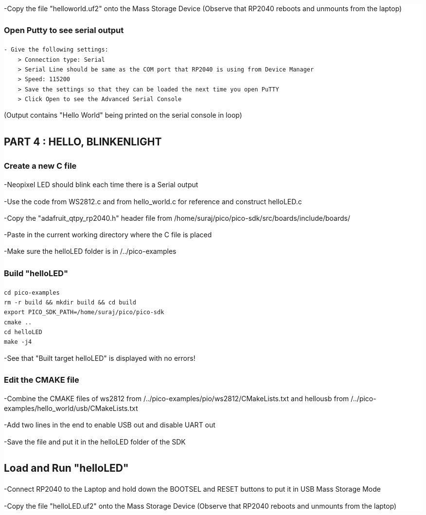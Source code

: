 -Copy the file "helloworld.uf2" onto the Mass Storage Device (Observe that RP2040 reboots and unmounts from the laptop)

### Open Putty to see serial output
	- Give the following settings:
		> Connection type: Serial
		> Serial Line should be same as the COM port that RP2040 is using from Device Manager
		> Speed: 115200
		> Save the settings so that they can be loaded the next time you open PuTTY
		> Click Open to see the Advanced Serial Console
(Output contains "Hello World" being printed on the serial console in loop)

## PART 4 : HELLO, BLINKENLIGHT

### Create a new C file

-Neopixel LED should blink each time there is a Serial output

-Use the code from WS2812.c and from hello_world.c for reference and construct helloLED.c

-Copy the "adafruit_qtpy_rp2040.h" header file from /home/suraj/pico/pico-sdk/src/boards/include/boards/

-Paste in the current working directory where the C file is placed

-Make sure the helloLED folder is in /../pico-examples

### Build "helloLED"

	cd pico-examples
	rm -r build && mkdir build && cd build
	export PICO_SDK_PATH=/home/suraj/pico/pico-sdk
	cmake ..
	cd helloLED
	make -j4
	
-See that "Built target helloLED" is displayed with no errors!

### Edit the CMAKE file

-Combine the CMAKE files of ws2812 from /../pico-examples/pio/ws2812/CMakeLists.txt and hellousb from /../pico-examples/hello_world/usb/CMakeLists.txt

-Add two lines in the end to enable USB out and disable UART out

-Save the file and put it in the helloLED folder of the SDK

## Load and Run "helloLED"

-Connect RP2040 to the Laptop and hold down the BOOTSEL and RESET buttons to put it in USB Mass Storage Mode

-Copy the file "helloLED.uf2" onto the Mass Storage Device (Observe that RP2040 reboots and unmounts from the laptop)
